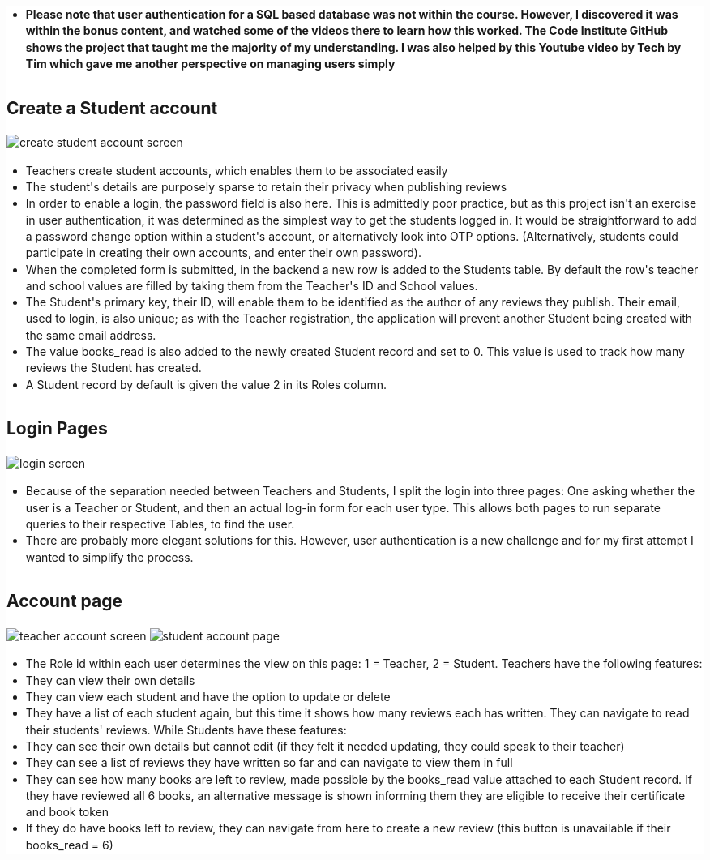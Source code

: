 - **Please note that user authentication for a SQL based database was not within the course. However, I discovered it was within the bonus content, and watched some of the videos there to learn how this worked. The Code Institute [GitHub](https://github.com/Code-Institute-Solutions/CombinedTaskManager2022) shows the project that taught me the majority of my understanding. I was also helped by this [Youtube](https://www.youtube.com/watch?v=1nxzOrLWiic&t=374s) video by Tech by Tim which gave me another perspective on managing users simply** 
## Create a Student account
![create student account screen](bookreviews/static/assets/design-images/CreateStudentAccount.png)
- Teachers create student accounts, which enables them to be associated easily
- The student's details are purposely sparse to retain their privacy when publishing reviews
- In order to enable a login, the password field is also here. This is admittedly poor practice, but as this project isn't an exercise in user authentication, it was determined as the simplest way to get the students logged in. It would be straightforward to add a password change option within a student's account, or alternatively look into OTP options. (Alternatively, students could participate in creating their own accounts, and enter their own password).
- When the completed form is submitted, in the backend a new row is added to the Students table. By default the row's teacher and school values are filled by taking them from the Teacher's ID and School values.
- The Student's primary key, their ID, will enable them to be identified as the author of any reviews they publish. Their email, used to login, is also unique; as with the Teacher registration, the application will prevent another Student being created with the same email address.
- The value books_read is also added to the newly created Student record and set to 0. This value is used to track how many reviews the Student has created.
- A Student record by default is given the value 2 in its Roles column. 

## Login Pages
![login screen](bookreviews/static/assets/design-images/login.png)
- Because of the separation needed between Teachers and Students, I split the login into three pages: One asking whether the user is a Teacher or Student, and then an actual log-in form for each user type. This allows both pages to run separate queries to their respective Tables, to find the user.
- There are probably more elegant solutions for this. However, user authentication is a new challenge and for my first attempt I wanted to simplify the process. 

## Account page 
![teacher account screen](bookreviews/static/assets/design-images/teacheraccount.png)
![student account page](bookreviews/static/assets/design-images/studentaccount.png)
- The Role id within each user determines the view on this page: 1 = Teacher, 2 = Student.
Teachers have the following features: 
- They can view their own details
- They can view each student and have the option to update or delete
- They have a list of each student again, but this time it shows how many reviews each has written. They can navigate to read their students' reviews.
While Students have these features:
- They can see their own details but cannot edit (if they felt it needed updating, they could speak to their teacher)
- They can see a list of reviews they have written so far and can navigate to view them in full
- They can see how many books are left to review, made possible by the books_read value attached to each Student record. If they have reviewed all 6 books, an alternative message is shown informing them they are eligible to receive their certificate and book token
- If they do have books left to review, they can navigate from here to create a new review (this button is unavailable if their books_read = 6)
